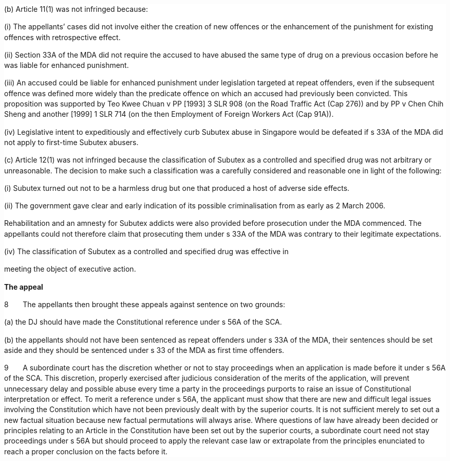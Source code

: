  (b) Article 11(1) was not infringed because: 

 (i) The appellants’ cases did not involve either the creation of new offences or the enhancement of the punishment for existing offences with retrospective effect. 

 (ii) Section 33A of the MDA did not require the accused to have abused the same type of drug on a previous occasion before he was liable for enhanced punishment. 

 (iii) An accused could be liable for enhanced punishment under legislation targeted at repeat offenders, even if the subsequent offence was defined more widely than the predicate offence on which an accused had previously been convicted. This proposition was supported by Teo Kwee Chuan v PP <span class="citation">[1993] 3 SLR 908</span> (on the Road Traffic Act (Cap 276)) and by PP v Chen Chih Sheng and another <span class="citation">[1999] 1 SLR 714</span> (on the then Employment of Foreign Workers Act (Cap 91A)). 

 (iv) Legislative intent to expeditiously and effectively curb Subutex abuse in Singapore would be defeated if s 33A of the MDA did not apply to first-time Subutex abusers. 

 (c) Article 12(1) was not infringed because the classification of Subutex as a controlled and specified drug was not arbitrary or unreasonable. The decision to make such a classification was a carefully considered and reasonable one in light of the following: 

 (i) Subutex turned out not to be a harmless drug but one that produced a host of adverse side effects. 

 (ii) The government gave clear and early indication of its possible criminalisation from as early as 2 March 2006. 

 Rehabilitation and an amnesty for Subutex addicts were also provided before prosecution under the MDA commenced. The appellants could not therefore claim that prosecuting them under s 33A of the MDA was contrary to their legitimate expectations. 

 (iv) The classification of Subutex as a controlled and specified drug was effective in 


 meeting the object of executive action. 

**The appeal** 

8       The appellants then brought these appeals against sentence on two grounds: 

 (a) the DJ should have made the Constitutional reference under s 56A of the SCA. 

 (b) the appellants should not have been sentenced as repeat offenders under s 33A of the MDA, their sentences should be set aside and they should be sentenced under s 33 of the MDA as first time offenders. 

9       A subordinate court has the discretion whether or not to stay proceedings when an application is made before it under s 56A of the SCA. This discretion, properly exercised after judicious consideration of the merits of the application, will prevent unnecessary delay and possible abuse every time a party in the proceedings purports to raise an issue of Constitutional interpretation or effect. To merit a reference under s 56A, the applicant must show that there are new and difficult legal issues involving the Constitution which have not been previously dealt with by the superior courts. It is not sufficient merely to set out a new factual situation because new factual permutations will always arise. Where questions of law have already been decided or principles relating to an Article in the Constitution have been set out by the superior courts, a subordinate court need not stay proceedings under s 56A but should proceed to apply the relevant case law or extrapolate from the principles enunciated to reach a proper conclusion on the facts before it. 
